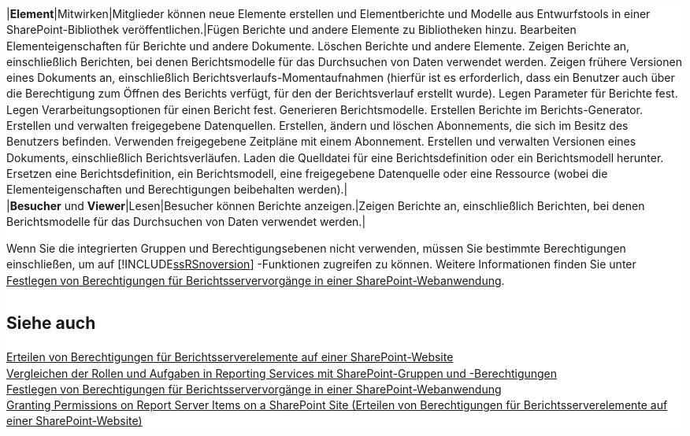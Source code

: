 |**Element**|Mitwirken|Mitglieder können neue Elemente erstellen und Elementberichte und Modelle aus Entwurfstools in einer SharePoint-Bibliothek veröffentlichen.|Fügen Berichte und andere Elemente zu Bibliotheken hinzu. Bearbeiten Elementeigenschaften für Berichte und andere Dokumente. Löschen Berichte und andere Elemente. Zeigen Berichte an, einschließlich Berichten, bei denen Berichtsmodelle für das Durchsuchen von Daten verwendet werden. Zeigen frühere Versionen eines Dokuments an, einschließlich Berichtsverlaufs-Momentaufnahmen (hierfür ist es erforderlich, dass ein Benutzer auch über die Berechtigung zum Öffnen des Berichts verfügt, für den der Berichtsverlauf erstellt wurde). Legen Parameter für Berichte fest. Legen Verarbeitungsoptionen für einen Bericht fest. Generieren Berichtsmodelle. Erstellen Berichte im Berichts-Generator. Erstellen und verwalten freigegebene Datenquellen. Erstellen, ändern und löschen Abonnements, die sich im Besitz des Benutzers befinden. Verwenden freigegebene Zeitpläne mit einem Abonnement. Erstellen und verwalten Versionen eines Dokuments, einschließlich Berichtsverläufen. Laden die Quelldatei für eine Berichtsdefinition oder ein Berichtsmodell herunter. Ersetzen eine Berichtsdefinition, ein Berichtsmodell, eine freigegebene Datenquelle oder eine Ressource (wobei die Elementeigenschaften und Berechtigungen beibehalten werden).|  
|**Besucher** und **Viewer**|Lesen|Besucher können Berichte anzeigen.|Zeigen Berichte an, einschließlich Berichten, bei denen Berichtsmodelle für das Durchsuchen von Daten verwendet werden.|  
  
 Wenn Sie die integrierten Gruppen und Berechtigungsebenen nicht verwenden, müssen Sie bestimmte Berechtigungen einschließen, um auf [!INCLUDE[ssRSnoversion](../../includes/ssrsnoversion-md.md)] -Funktionen zugreifen zu können. Weitere Informationen finden Sie unter [Festlegen von Berechtigungen für Berichtsservervorgänge in einer SharePoint-Webanwendung](../../reporting-services/security/set-permissions-for-report-server-operations-in-a-sharepoint-web-application.md).  
  
## <a name="see-also"></a>Siehe auch  
 [Erteilen von Berechtigungen für Berichtsserverelemente auf einer SharePoint-Website](../../reporting-services/security/granting-permissions-on-report-server-items-on-a-sharepoint-site.md)   
 [Vergleichen der Rollen und Aufgaben in Reporting Services mit SharePoint-Gruppen und -Berechtigungen](../../reporting-services/security/reporting-services-roles-tasks-vs-sharepoint-groups-permissions.md)   
 [Festlegen von Berechtigungen für Berichtsservervorgänge in einer SharePoint-Webanwendung](../../reporting-services/security/set-permissions-for-report-server-operations-in-a-sharepoint-web-application.md)   
 [Granting Permissions on Report Server Items on a SharePoint Site (Erteilen von Berechtigungen für Berichtsserverelemente auf einer SharePoint-Website)](../../reporting-services/security/granting-permissions-on-report-server-items-on-a-sharepoint-site.md)  
  
  
